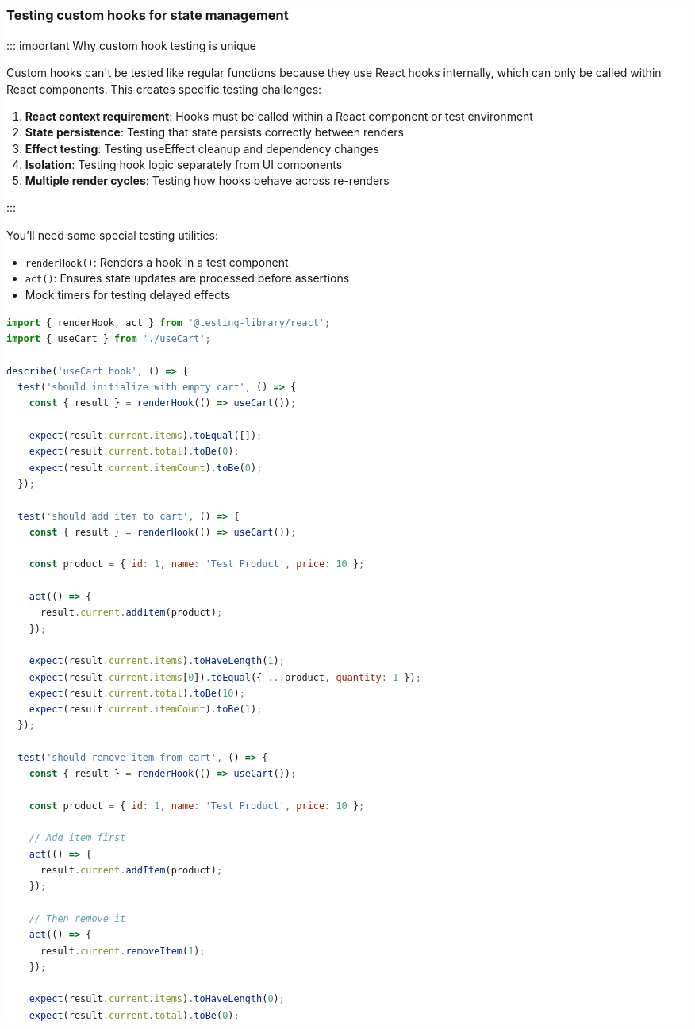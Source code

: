 ### Testing custom hooks for state management

::: important Why custom hook testing is unique

Custom hooks can't be tested like regular functions because they use React hooks internally, which can only be called within React components. This creates specific testing challenges:

1. **React context requirement**: Hooks must be called within a React component or test environment
2. **State persistence**: Testing that state persists correctly between renders
3. **Effect testing**: Testing useEffect cleanup and dependency changes
4. **Isolation**: Testing hook logic separately from UI components
5. **Multiple render cycles**: Testing how hooks behave across re-renders

:::

You’ll need some special testing utilities:

- `renderHook()`: Renders a hook in a test component
- `act()`: Ensures state updates are processed before assertions
- Mock timers for testing delayed effects

```jsx :collapsed-lines
import { renderHook, act } from '@testing-library/react';
import { useCart } from './useCart';

describe('useCart hook', () => {
  test('should initialize with empty cart', () => {
    const { result } = renderHook(() => useCart());

    expect(result.current.items).toEqual([]);
    expect(result.current.total).toBe(0);
    expect(result.current.itemCount).toBe(0);
  });

  test('should add item to cart', () => {
    const { result } = renderHook(() => useCart());

    const product = { id: 1, name: 'Test Product', price: 10 };

    act(() => {
      result.current.addItem(product);
    });

    expect(result.current.items).toHaveLength(1);
    expect(result.current.items[0]).toEqual({ ...product, quantity: 1 });
    expect(result.current.total).toBe(10);
    expect(result.current.itemCount).toBe(1);
  });

  test('should remove item from cart', () => {
    const { result } = renderHook(() => useCart());

    const product = { id: 1, name: 'Test Product', price: 10 };

    // Add item first
    act(() => {
      result.current.addItem(product);
    });

    // Then remove it
    act(() => {
      result.current.removeItem(1);
    });

    expect(result.current.items).toHaveLength(0);
    expect(result.current.total).toBe(0);
```